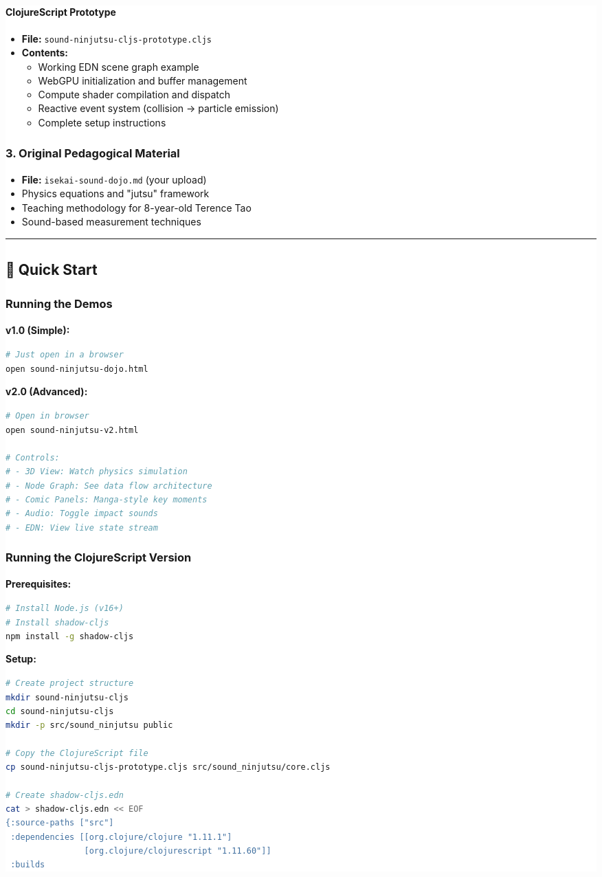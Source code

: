 #### ClojureScript Prototype
- **File:** `sound-ninjutsu-cljs-prototype.cljs`
- **Contents:**
  - Working EDN scene graph example
  - WebGPU initialization and buffer management
  - Compute shader compilation and dispatch
  - Reactive event system (collision → particle emission)
  - Complete setup instructions

### 3. **Original Pedagogical Material**
- **File:** `isekai-sound-dojo.md` (your upload)
- Physics equations and "jutsu" framework
- Teaching methodology for 8-year-old Terence Tao
- Sound-based measurement techniques

---

## 🚀 Quick Start

### Running the Demos

**v1.0 (Simple):**
```bash
# Just open in a browser
open sound-ninjutsu-dojo.html
```

**v2.0 (Advanced):**
```bash
# Open in browser
open sound-ninjutsu-v2.html

# Controls:
# - 3D View: Watch physics simulation
# - Node Graph: See data flow architecture
# - Comic Panels: Manga-style key moments
# - Audio: Toggle impact sounds
# - EDN: View live state stream
```

### Running the ClojureScript Version

**Prerequisites:**
```bash
# Install Node.js (v16+)
# Install shadow-cljs
npm install -g shadow-cljs
```

**Setup:**
```bash
# Create project structure
mkdir sound-ninjutsu-cljs
cd sound-ninjutsu-cljs
mkdir -p src/sound_ninjutsu public

# Copy the ClojureScript file
cp sound-ninjutsu-cljs-prototype.cljs src/sound_ninjutsu/core.cljs

# Create shadow-cljs.edn
cat > shadow-cljs.edn << EOF
{:source-paths ["src"]
 :dependencies [[org.clojure/clojure "1.11.1"]
                [org.clojure/clojurescript "1.11.60"]]
 :builds
```